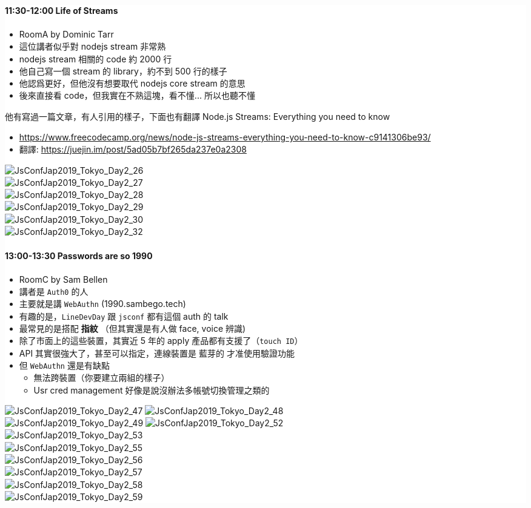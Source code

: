 #### 11:30-12:00 Life of Streams
- RoomA by Dominic Tarr
- 這位講者似乎對 nodejs stream 非常熟
- nodejs stream 相關的 code 約 2000 行
- 他自己寫一個 stream 的 library，約不到 500 行的樣子
- 他認爲更好，但他沒有想要取代 nodejs core stream 的意思
- 後來直接看 code，但我實在不熟這塊，看不懂... 所以也聽不懂

他有寫過一篇文章，有人引用的樣子，下面也有翻譯
Node.js Streams: Everything you need to know
- https://www.freecodecamp.org/news/node-js-streams-everything-you-need-to-know-c9141306be93/
- 翻譯: https://juejin.im/post/5ad05b7bf265da237e0a2308


![JsConfJap2019_Tokyo_Day2_26](/assets/img/JsConfJap2019_Tokyo_Day2_26.JPG)  
![JsConfJap2019_Tokyo_Day2_27](/assets/img/JsConfJap2019_Tokyo_Day2_27.JPG)  
![JsConfJap2019_Tokyo_Day2_28](/assets/img/JsConfJap2019_Tokyo_Day2_28.JPG)  
![JsConfJap2019_Tokyo_Day2_29](/assets/img/JsConfJap2019_Tokyo_Day2_29.JPG)  
![JsConfJap2019_Tokyo_Day2_30](/assets/img/JsConfJap2019_Tokyo_Day2_30.JPG)  
![JsConfJap2019_Tokyo_Day2_32](/assets/img/JsConfJap2019_Tokyo_Day2_32.JPG)  

#### 13:00-13:30 Passwords are so 1990
- RoomC by Sam Bellen
- 講者是 `Auth0` 的人
- 主要就是講 `WebAuthn` (1990.sambego.tech)
- 有趣的是，`LineDevDay` 跟 `jsconf` 都有這個 auth 的 talk
- 最常見的是搭配 **指紋** （但其實還是有人做 face, voice 辨識)
- 除了市面上的這些裝置，其實近 5 年的 apply 產品都有支援了（`touch ID`）
- API 其實很強大了，甚至可以指定，連線裝置是 藍芽的 才准使用驗證功能
- 但 `WebAuthn` 還是有缺點
  - 無法跨裝置（你要建立兩組的樣子）
  - Usr cred management 好像是說沒辦法多帳號切換管理之類的


![JsConfJap2019_Tokyo_Day2_47](/assets/img/JsConfJap2019_Tokyo_Day2_47.JPG)
![JsConfJap2019_Tokyo_Day2_48](/assets/img/JsConfJap2019_Tokyo_Day2_48.JPG)  
![JsConfJap2019_Tokyo_Day2_49](/assets/img/JsConfJap2019_Tokyo_Day2_49.JPG)
![JsConfJap2019_Tokyo_Day2_52](/assets/img/JsConfJap2019_Tokyo_Day2_52.JPG)  
![JsConfJap2019_Tokyo_Day2_53](/assets/img/JsConfJap2019_Tokyo_Day2_53.JPG)  
![JsConfJap2019_Tokyo_Day2_55](/assets/img/JsConfJap2019_Tokyo_Day2_55.JPG)  
![JsConfJap2019_Tokyo_Day2_56](/assets/img/JsConfJap2019_Tokyo_Day2_56.JPG)  
![JsConfJap2019_Tokyo_Day2_57](/assets/img/JsConfJap2019_Tokyo_Day2_57.JPG)  
![JsConfJap2019_Tokyo_Day2_58](/assets/img/JsConfJap2019_Tokyo_Day2_58.JPG)  
![JsConfJap2019_Tokyo_Day2_59](/assets/img/JsConfJap2019_Tokyo_Day2_59.JPG)  
